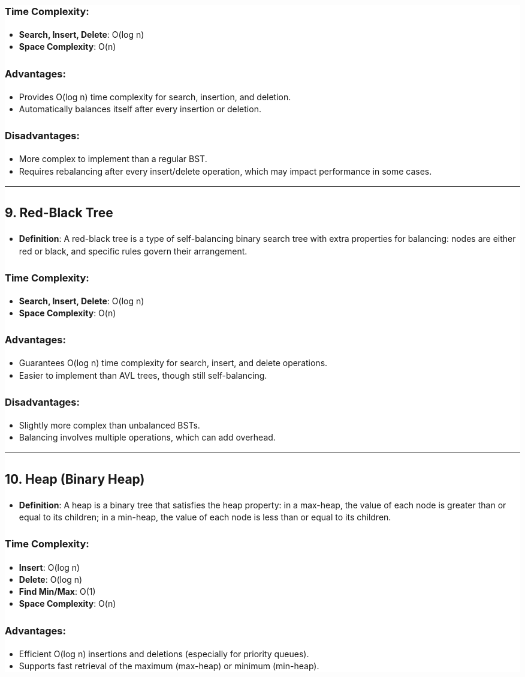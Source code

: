 ### **Time Complexity:**
- **Search, Insert, Delete**: O(log n)
- **Space Complexity**: O(n)

### **Advantages:**
- Provides O(log n) time complexity for search, insertion, and deletion.
- Automatically balances itself after every insertion or deletion.

### **Disadvantages:**
- More complex to implement than a regular BST.
- Requires rebalancing after every insert/delete operation, which may impact performance in some cases.

---

## 9. **Red-Black Tree**
- **Definition**: A red-black tree is a type of self-balancing binary search tree with extra properties for balancing: nodes are either red or black, and specific rules govern their arrangement.

### **Time Complexity:**
- **Search, Insert, Delete**: O(log n)
- **Space Complexity**: O(n)

### **Advantages:**
- Guarantees O(log n) time complexity for search, insert, and delete operations.
- Easier to implement than AVL trees, though still self-balancing.

### **Disadvantages:**
- Slightly more complex than unbalanced BSTs.
- Balancing involves multiple operations, which can add overhead.

---

## 10. **Heap (Binary Heap)**
- **Definition**: A heap is a binary tree that satisfies the heap property: in a max-heap, the value of each node is greater than or equal to its children; in a min-heap, the value of each node is less than or equal to its children.

### **Time Complexity:**
- **Insert**: O(log n)
- **Delete**: O(log n)
- **Find Min/Max**: O(1)
- **Space Complexity**: O(n)

### **Advantages:**
- Efficient O(log n) insertions and deletions (especially for priority queues).
- Supports fast retrieval of the maximum (max-heap) or minimum (min-heap).
